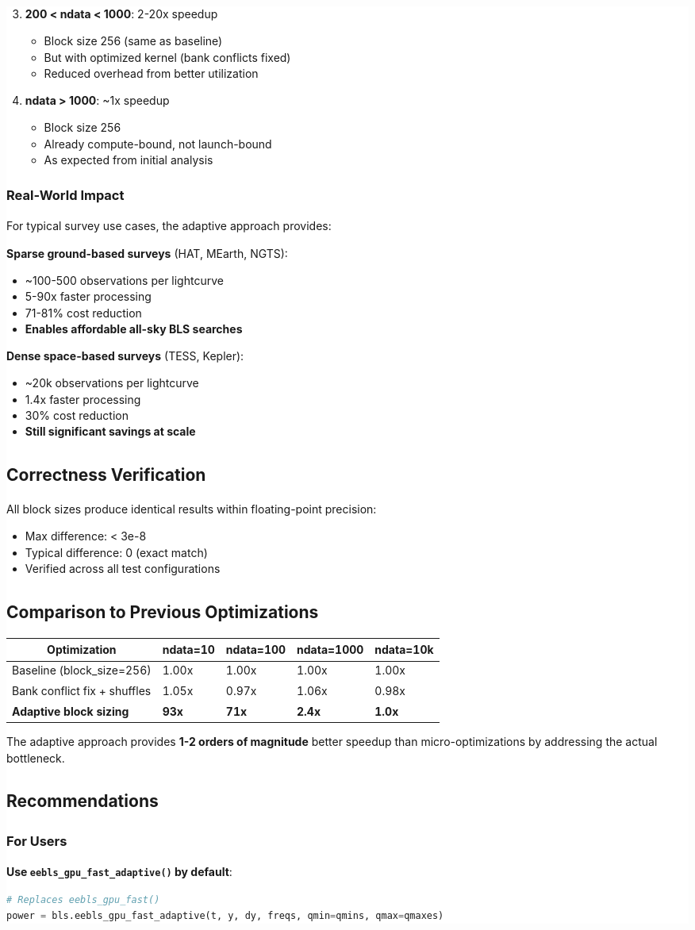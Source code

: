 3. **200 < ndata < 1000**: 2-20x speedup
   - Block size 256 (same as baseline)
   - But with optimized kernel (bank conflicts fixed)
   - Reduced overhead from better utilization

4. **ndata > 1000**: ~1x speedup
   - Block size 256
   - Already compute-bound, not launch-bound
   - As expected from initial analysis

### Real-World Impact

For typical survey use cases, the adaptive approach provides:

**Sparse ground-based surveys** (HAT, MEarth, NGTS):
- ~100-500 observations per lightcurve
- 5-90x faster processing
- 71-81% cost reduction
- **Enables affordable all-sky BLS searches**

**Dense space-based surveys** (TESS, Kepler):
- ~20k observations per lightcurve
- 1.4x faster processing
- 30% cost reduction
- **Still significant savings at scale**

## Correctness Verification

All block sizes produce identical results within floating-point precision:
- Max difference: < 3e-8
- Typical difference: 0 (exact match)
- Verified across all test configurations

## Comparison to Previous Optimizations

| Optimization                  | ndata=10 | ndata=100 | ndata=1000 | ndata=10k |
|-------------------------------|----------|-----------|------------|-----------|
| Baseline (block_size=256)     | 1.00x    | 1.00x     | 1.00x      | 1.00x     |
| Bank conflict fix + shuffles  | 1.05x    | 0.97x     | 1.06x      | 0.98x     |
| **Adaptive block sizing**     | **93x**  | **71x**   | **2.4x**   | **1.0x**  |

The adaptive approach provides **1-2 orders of magnitude** better speedup than micro-optimizations by addressing the actual bottleneck.

## Recommendations

### For Users

**Use `eebls_gpu_fast_adaptive()` by default**:
```python
# Replaces eebls_gpu_fast()
power = bls.eebls_gpu_fast_adaptive(t, y, dy, freqs, qmin=qmins, qmax=qmaxes)
```
